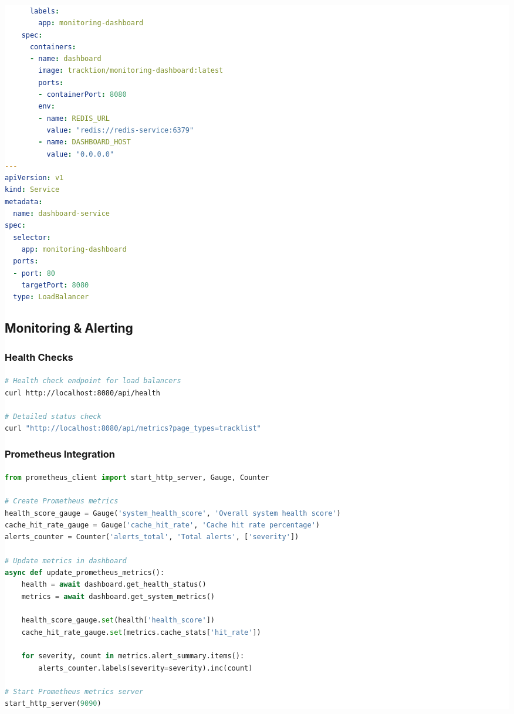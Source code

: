 ```yaml
      labels:
        app: monitoring-dashboard
    spec:
      containers:
      - name: dashboard
        image: tracktion/monitoring-dashboard:latest
        ports:
        - containerPort: 8080
        env:
        - name: REDIS_URL
          value: "redis://redis-service:6379"
        - name: DASHBOARD_HOST
          value: "0.0.0.0"
---
apiVersion: v1
kind: Service
metadata:
  name: dashboard-service
spec:
  selector:
    app: monitoring-dashboard
  ports:
  - port: 80
    targetPort: 8080
  type: LoadBalancer
```

## Monitoring & Alerting

### Health Checks
```bash
# Health check endpoint for load balancers
curl http://localhost:8080/api/health

# Detailed status check
curl "http://localhost:8080/api/metrics?page_types=tracklist"
```

### Prometheus Integration
```python
from prometheus_client import start_http_server, Gauge, Counter

# Create Prometheus metrics
health_score_gauge = Gauge('system_health_score', 'Overall system health score')
cache_hit_rate_gauge = Gauge('cache_hit_rate', 'Cache hit rate percentage')
alerts_counter = Counter('alerts_total', 'Total alerts', ['severity'])

# Update metrics in dashboard
async def update_prometheus_metrics():
    health = await dashboard.get_health_status()
    metrics = await dashboard.get_system_metrics()

    health_score_gauge.set(health['health_score'])
    cache_hit_rate_gauge.set(metrics.cache_stats['hit_rate'])

    for severity, count in metrics.alert_summary.items():
        alerts_counter.labels(severity=severity).inc(count)

# Start Prometheus metrics server
start_http_server(9090)
```
